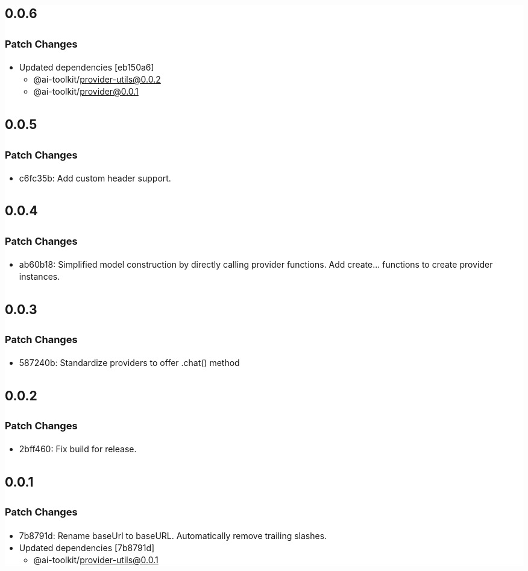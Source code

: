 ## 0.0.6

### Patch Changes

- Updated dependencies [eb150a6]
  - @ai-toolkit/provider-utils@0.0.2
  - @ai-toolkit/provider@0.0.1

## 0.0.5

### Patch Changes

- c6fc35b: Add custom header support.

## 0.0.4

### Patch Changes

- ab60b18: Simplified model construction by directly calling provider functions. Add create... functions to create provider instances.

## 0.0.3

### Patch Changes

- 587240b: Standardize providers to offer .chat() method

## 0.0.2

### Patch Changes

- 2bff460: Fix build for release.

## 0.0.1

### Patch Changes

- 7b8791d: Rename baseUrl to baseURL. Automatically remove trailing slashes.
- Updated dependencies [7b8791d]
  - @ai-toolkit/provider-utils@0.0.1
